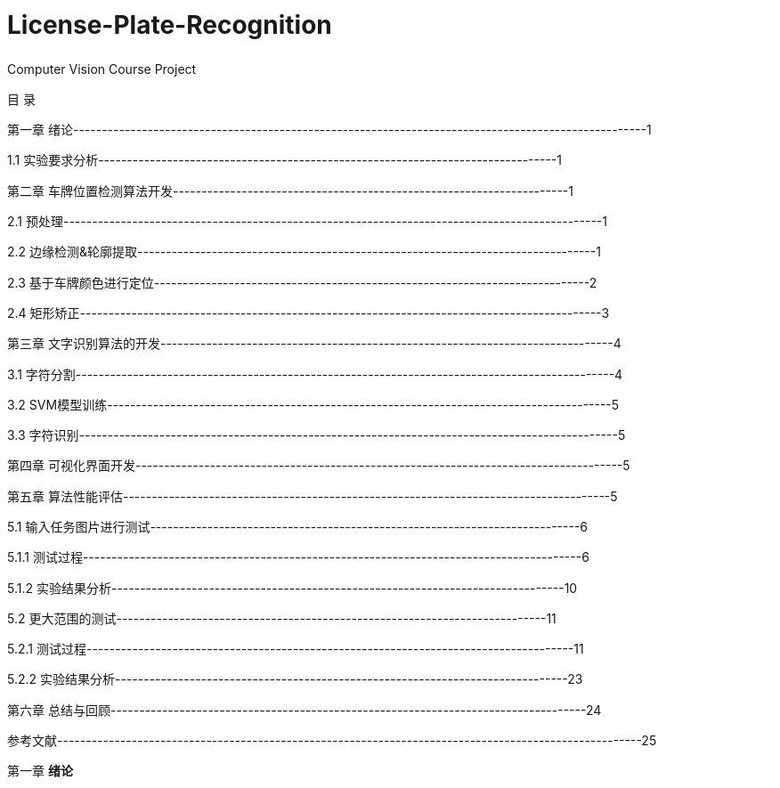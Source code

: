 # License-Plate-Recognition
 Computer Vision Course Project



目  录

 

第一章 绪论----------------------------------------------------------------------------------------------------1

1.1 实验要求分析--------------------------------------------------------------------------------1

第二章 车牌位置检测算法开发---------------------------------------------------------------------1

2.1 预处理----------------------------------------------------------------------------------------------1

2.2 边缘检测&轮廓提取--------------------------------------------------------------------------------1

2.3 基于车牌颜色进行定位----------------------------------------------------------------------------2

2.4 矩形矫正-------------------------------------------------------------------------------------------3

第三章 文字识别算法的开发-------------------------------------------------------------------------------4

3.1 字符分割----------------------------------------------------------------------------------------------4

3.2 SVM模型训练----------------------------------------------------------------------------------------5

3.3 字符识别----------------------------------------------------------------------------------------------5

第四章 可视化界面开发-------------------------------------------------------------------------------------5

第五章 算法性能评估-------------------------------------------------------------------------------------5

5.1 输入任务图片进行测试---------------------------------------------------------------------------6

5.1.1 测试过程---------------------------------------------------------------------------------------6

5.1.2 实验结果分析-------------------------------------------------------------------------------10

5.2 更大范围的测试---------------------------------------------------------------------------11

5.2.1 测试过程-------------------------------------------------------------------------------------11

5.2.2 实验结果分析-------------------------------------------------------------------------------23

第六章 总结与回顾-----------------------------------------------------------------------------------24

参考文献------------------------------------------------------------------------------------------------------25



 

第一章 **绪论**
